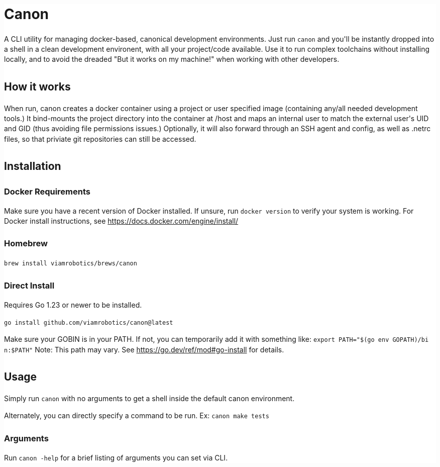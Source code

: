 # Canon

A CLI utility for managing docker-based, canonical development environments. Just run `canon` and you'll be instantly dropped into a shell
in a clean development environent, with all your project/code available. Use it to run complex toolchains without installing locally, and
to avoid the dreaded "But it works on my machine!" when working with other developers.

## How it works

When run, canon creates a docker container using a project or user specified image (containing any/all needed development tools.)
It bind-mounts the project directory into the container at /host and maps an internal user to match the external user's UID and GID
(thus avoiding file permissions issues.) Optionally, it will also forward through an SSH agent and config, as well as .netrc files, so
that priviate git repositories can still be accessed.

## Installation

### Docker Requirements

Make sure you have a recent version of Docker installed. If unsure, run `docker version` to verify your system is working.
For Docker install instructions, see https://docs.docker.com/engine/install/

### Homebrew

`brew install viamrobotics/brews/canon`

### Direct Install

Requires Go 1.23 or newer to be installed.

`go install github.com/viamrobotics/canon@latest`

Make sure your GOBIN is in your PATH. If not, you can temporarily add it with something like:
`export PATH="$(go env GOPATH)/bin:$PATH"`
Note: This path may vary. See https://go.dev/ref/mod#go-install for details.

## Usage

Simply run `canon` with no arguments to get a shell inside the default canon environment.

Alternately, you can directly specify a command to be run.
Ex: `canon make tests`

### Arguments

Run `canon -help` for a brief listing of arguments you can set via CLI.
